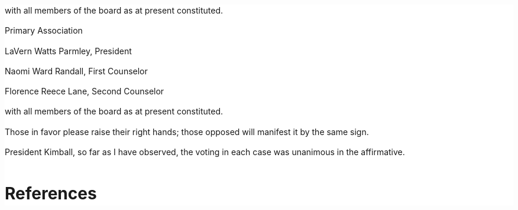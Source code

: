 with all members of the board as at present constituted.











Primary Association







LaVern Watts Parmley, President





Naomi Ward Randall, First Counselor





Florence Reece Lane, Second Counselor





with all members of the board as at present constituted.







Those in favor please raise their right hands; those opposed will manifest it by the same sign.

President Kimball, so far as I have observed, the voting in each case was unanimous in the affirmative.

# References
